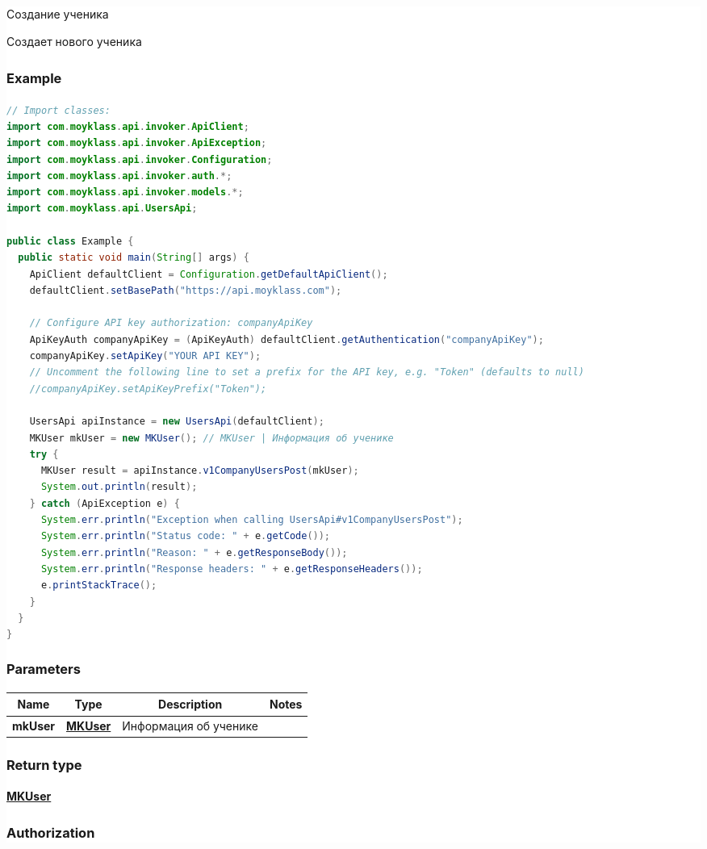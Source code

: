 Создание ученика

Создает нового ученика

### Example
```java
// Import classes:
import com.moyklass.api.invoker.ApiClient;
import com.moyklass.api.invoker.ApiException;
import com.moyklass.api.invoker.Configuration;
import com.moyklass.api.invoker.auth.*;
import com.moyklass.api.invoker.models.*;
import com.moyklass.api.UsersApi;

public class Example {
  public static void main(String[] args) {
    ApiClient defaultClient = Configuration.getDefaultApiClient();
    defaultClient.setBasePath("https://api.moyklass.com");
    
    // Configure API key authorization: companyApiKey
    ApiKeyAuth companyApiKey = (ApiKeyAuth) defaultClient.getAuthentication("companyApiKey");
    companyApiKey.setApiKey("YOUR API KEY");
    // Uncomment the following line to set a prefix for the API key, e.g. "Token" (defaults to null)
    //companyApiKey.setApiKeyPrefix("Token");

    UsersApi apiInstance = new UsersApi(defaultClient);
    MKUser mkUser = new MKUser(); // MKUser | Информация об ученике
    try {
      MKUser result = apiInstance.v1CompanyUsersPost(mkUser);
      System.out.println(result);
    } catch (ApiException e) {
      System.err.println("Exception when calling UsersApi#v1CompanyUsersPost");
      System.err.println("Status code: " + e.getCode());
      System.err.println("Reason: " + e.getResponseBody());
      System.err.println("Response headers: " + e.getResponseHeaders());
      e.printStackTrace();
    }
  }
}
```

### Parameters

Name | Type | Description  | Notes
------------- | ------------- | ------------- | -------------
 **mkUser** | [**MKUser**](MKUser.md)| Информация об ученике |

### Return type

[**MKUser**](MKUser.md)

### Authorization
